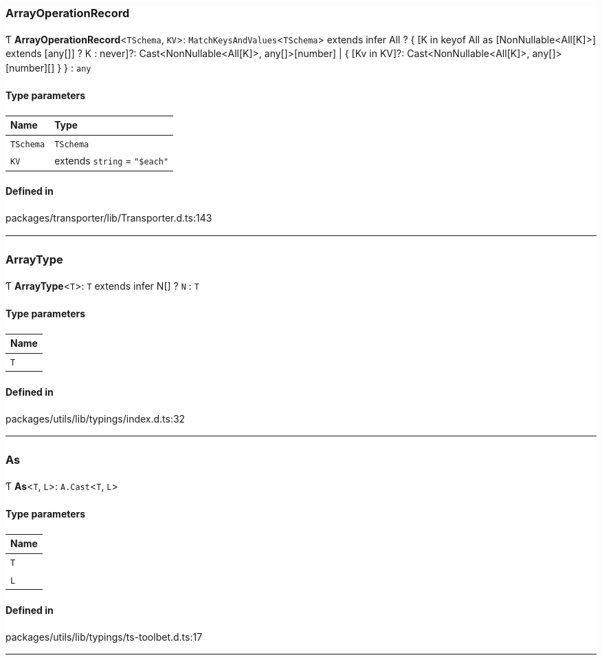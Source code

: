 ### ArrayOperationRecord

Ƭ **ArrayOperationRecord**<`TSchema`, `KV`\>: `MatchKeysAndValues`<`TSchema`\> extends infer All ? { [K in keyof All as [NonNullable<All[K]\>] extends [any[]] ? K : never]?: Cast<NonNullable<All[K]\>, any[]\>[number] \| { [Kv in KV]?: Cast<NonNullable<All[K]\>, any[]\>[number][] } } : `any`

#### Type parameters

| Name | Type |
| :------ | :------ |
| `TSchema` | `TSchema` |
| `KV` | extends `string` = ``"$each"`` |

#### Defined in

packages/transporter/lib/Transporter.d.ts:143

___

### ArrayType

Ƭ **ArrayType**<`T`\>: `T` extends infer N[] ? `N` : `T`

#### Type parameters

| Name |
| :------ |
| `T` |

#### Defined in

packages/utils/lib/typings/index.d.ts:32

___

### As

Ƭ **As**<`T`, `L`\>: `A.Cast`<`T`, `L`\>

#### Type parameters

| Name |
| :------ |
| `T` |
| `L` |

#### Defined in

packages/utils/lib/typings/ts-toolbet.d.ts:17

___
